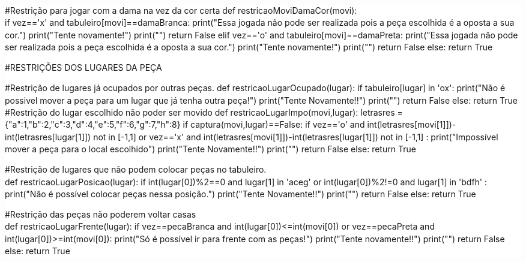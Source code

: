 #Restrição para jogar com a dama na vez da cor certa
def restricaoMoviDamaCor(movi):      
    if vez=='x' and tabuleiro[movi]==damaBranca:
        print("Essa jogada não pode ser realizada pois a peça escolhida é a oposta a sua cor.")
        print("Tente novamente!")
        print("")
        return False
    elif vez=='o' and tabuleiro[movi]==damaPreta:
        print("Essa jogada não pode ser realizada pois a peça escolhida é a oposta a sua cor.")
        print("Tente novamente!")
        print("")
        return False
    else:
        return True


#RESTRIÇÕES DOS LUGARES DA PEÇA

       
   
#Restrição de lugares já ocupados por outras peças.
def restricaoLugarOcupado(lugar):
    if tabuleiro[lugar] in 'ox':
        print("Não é possivel mover a peça para um lugar que já tenha outra peça!")
        print("Tente Novamente!!")
        print("")
        return False
    else:
        return True
#Restrição do lugar escolhido não poder ser movido
def restricaoLugarImpo(movi,lugar):
    letrasres = {"a":1,"b":2,"c":3,"d":4,"e":5,"f":6,"g":7,"h":8}
    if captura(movi,lugar)==False:
        if vez=='o' and int(letrasres[movi[1]])-int(letrasres[lugar[1]]) not in [-1,1] or vez=='x' and int(letrasres[movi[1]])-int(letrasres[lugar[1]]) not in [-1,1] :
            print("Impossível mover a peça para o local escolhido")
            print("Tente Novamente!!")
            print("")
            return False
        else:
            return True

   
#Restrição de lugares que não podem colocar peças no tabuleiro.      
def restricaoLugarPosicao(lugar):
    if int(lugar[0])%2==0 and lugar[1] in 'aceg' or int(lugar[0])%2!=0 and lugar[1] in 'bdfh' :
        print("Não é possível colocar peças nessa posição.")
        print("Tente Novamente!!")
        print("")
        return False
    else:
        return True
   
#Restrição das peças não poderem voltar casas  
def restricaoLugarFrente(lugar):
    if vez==pecaBranca and int(lugar[0])<=int(movi[0]) or vez==pecaPreta and int(lugar[0])>=int(movi[0]):
        print("Só é possível ir para frente com as peças!")
        print("Tente novamente!!")
        print("")
        return False
    else:
        return True
 